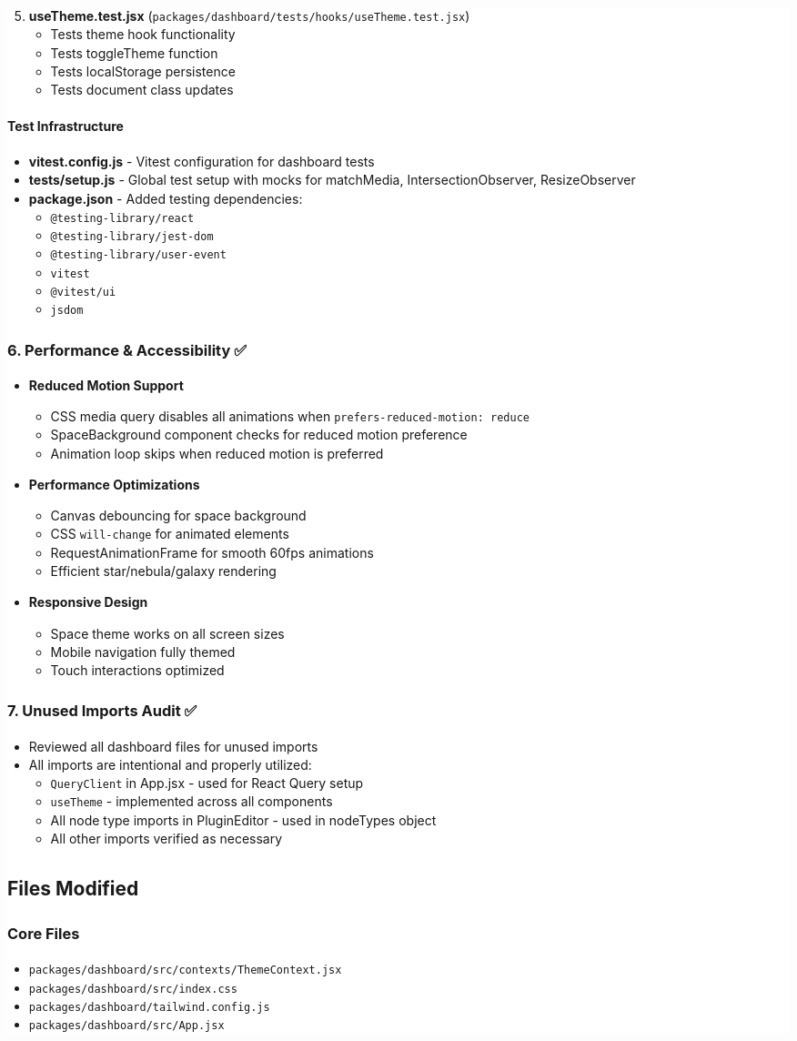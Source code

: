 5. **useTheme.test.jsx** (`packages/dashboard/tests/hooks/useTheme.test.jsx`)
   - Tests theme hook functionality
   - Tests toggleTheme function
   - Tests localStorage persistence
   - Tests document class updates

#### Test Infrastructure
- **vitest.config.js** - Vitest configuration for dashboard tests
- **tests/setup.js** - Global test setup with mocks for matchMedia, IntersectionObserver, ResizeObserver
- **package.json** - Added testing dependencies:
  - `@testing-library/react`
  - `@testing-library/jest-dom`
  - `@testing-library/user-event`
  - `vitest`
  - `@vitest/ui`
  - `jsdom`

### 6. Performance & Accessibility ✅
- **Reduced Motion Support**
  - CSS media query disables all animations when `prefers-reduced-motion: reduce`
  - SpaceBackground component checks for reduced motion preference
  - Animation loop skips when reduced motion is preferred
  
- **Performance Optimizations**
  - Canvas debouncing for space background
  - CSS `will-change` for animated elements
  - RequestAnimationFrame for smooth 60fps animations
  - Efficient star/nebula/galaxy rendering

- **Responsive Design**
  - Space theme works on all screen sizes
  - Mobile navigation fully themed
  - Touch interactions optimized

### 7. Unused Imports Audit ✅
- Reviewed all dashboard files for unused imports
- All imports are intentional and properly utilized:
  - `QueryClient` in App.jsx - used for React Query setup
  - `useTheme` - implemented across all components
  - All node type imports in PluginEditor - used in nodeTypes object
  - All other imports verified as necessary

## Files Modified

### Core Files
- `packages/dashboard/src/contexts/ThemeContext.jsx`
- `packages/dashboard/src/index.css`
- `packages/dashboard/tailwind.config.js`
- `packages/dashboard/src/App.jsx`
